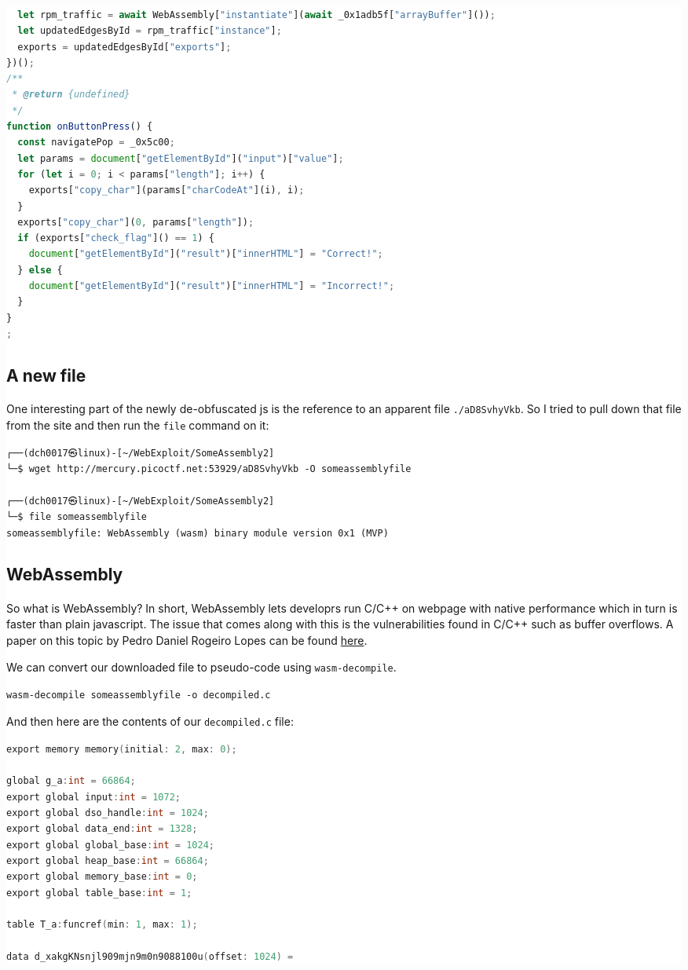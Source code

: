```js
  let rpm_traffic = await WebAssembly["instantiate"](await _0x1adb5f["arrayBuffer"]());
  let updatedEdgesById = rpm_traffic["instance"];
  exports = updatedEdgesById["exports"];
})();
/**
 * @return {undefined}
 */
function onButtonPress() {
  const navigatePop = _0x5c00;
  let params = document["getElementById"]("input")["value"];
  for (let i = 0; i < params["length"]; i++) {
    exports["copy_char"](params["charCodeAt"](i), i);
  }
  exports["copy_char"](0, params["length"]);
  if (exports["check_flag"]() == 1) {
    document["getElementById"]("result")["innerHTML"] = "Correct!";
  } else {
    document["getElementById"]("result")["innerHTML"] = "Incorrect!";
  }
}
;
```


## A new file
One interesting part of the newly de-obfuscated js is the reference to an apparent file ```./aD8SvhyVkb```. So I tried to pull down that file from the site and then run the ```file``` command on it:
```console
┌──(dch0017㉿linux)-[~/WebExploit/SomeAssembly2]
└─$ wget http://mercury.picoctf.net:53929/aD8SvhyVkb -O someassemblyfile

┌──(dch0017㉿linux)-[~/WebExploit/SomeAssembly2]
└─$ file someassemblyfile
someassemblyfile: WebAssembly (wasm) binary module version 0x1 (MVP)
```

## WebAssembly 
So what is WebAssembly? In short, WebAssembly lets developrs run C/C++ on webpage with native performance which in turn is faster than plain javascript. The issue that comes along with this is the vulnerabilities found in C/C++ such as buffer overflows. A paper on this topic by Pedro Daniel Rogeiro Lopes can be found [here](https://syssec.gsd.inesc-id.pt/projects/tr-wasmati.pdf).


We can convert our downloaded file to pseudo-code using ```wasm-decompile```.

```console
wasm-decompile someassemblyfile -o decompiled.c
```

And then here are the contents of our ```decompiled.c``` file:
```c
export memory memory(initial: 2, max: 0);

global g_a:int = 66864;
export global input:int = 1072;
export global dso_handle:int = 1024;
export global data_end:int = 1328;
export global global_base:int = 1024;
export global heap_base:int = 66864;
export global memory_base:int = 0;
export global table_base:int = 1;

table T_a:funcref(min: 1, max: 1);

data d_xakgKNsnjl909mjn9m0n9088100u(offset: 1024) =
```